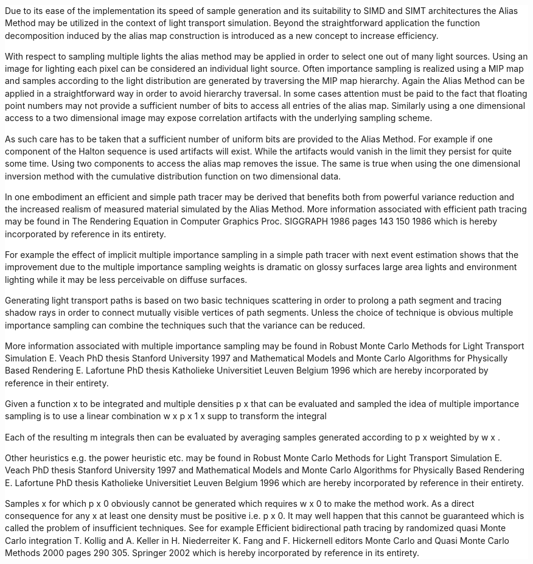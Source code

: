 Due to its ease of the implementation its speed of sample generation and its suitability to SIMD and SIMT architectures the Alias Method may be utilized in the context of light transport simulation. Beyond the straightforward application the function decomposition induced by the alias map construction is introduced as a new concept to increase efficiency.

With respect to sampling multiple lights the alias method may be applied in order to select one out of many light sources. Using an image for lighting each pixel can be considered an individual light source. Often importance sampling is realized using a MIP map and samples according to the light distribution are generated by traversing the MIP map hierarchy. Again the Alias Method can be applied in a straightforward way in order to avoid hierarchy traversal. In some cases attention must be paid to the fact that floating point numbers may not provide a sufficient number of bits to access all entries of the alias map. Similarly using a one dimensional access to a two dimensional image may expose correlation artifacts with the underlying sampling scheme.

As such care has to be taken that a sufficient number of uniform bits are provided to the Alias Method. For example if one component of the Halton sequence is used artifacts will exist. While the artifacts would vanish in the limit they persist for quite some time. Using two components to access the alias map removes the issue. The same is true when using the one dimensional inversion method with the cumulative distribution function on two dimensional data.

In one embodiment an efficient and simple path tracer may be derived that benefits both from powerful variance reduction and the increased realism of measured material simulated by the Alias Method. More information associated with efficient path tracing may be found in The Rendering Equation in Computer Graphics Proc. SIGGRAPH 1986 pages 143 150 1986 which is hereby incorporated by reference in its entirety.

For example the effect of implicit multiple importance sampling in a simple path tracer with next event estimation shows that the improvement due to the multiple importance sampling weights is dramatic on glossy surfaces large area lights and environment lighting while it may be less perceivable on diffuse surfaces.

Generating light transport paths is based on two basic techniques scattering in order to prolong a path segment and tracing shadow rays in order to connect mutually visible vertices of path segments. Unless the choice of technique is obvious multiple importance sampling can combine the techniques such that the variance can be reduced.

More information associated with multiple importance sampling may be found in Robust Monte Carlo Methods for Light Transport Simulation E. Veach PhD thesis Stanford University 1997 and Mathematical Models and Monte Carlo Algorithms for Physically Based Rendering E. Lafortune PhD thesis Katholieke Universitiet Leuven Belgium 1996 which are hereby incorporated by reference in their entirety.

Given a function x to be integrated and multiple densities p x that can be evaluated and sampled the idea of multiple importance sampling is to use a linear combination w x p x 1 x supp to transform the integral

Each of the resulting m integrals then can be evaluated by averaging samples generated according to p x weighted by w x .

Other heuristics e.g. the power heuristic etc. may be found in Robust Monte Carlo Methods for Light Transport Simulation E. Veach PhD thesis Stanford University 1997 and Mathematical Models and Monte Carlo Algorithms for Physically Based Rendering E. Lafortune PhD thesis Katholieke Universitiet Leuven Belgium 1996 which are hereby incorporated by reference in their entirety.

Samples x for which p x 0 obviously cannot be generated which requires w x 0 to make the method work. As a direct consequence for any x at least one density must be positive i.e. p x 0. It may well happen that this cannot be guaranteed which is called the problem of insufficient techniques. See for example Efficient bidirectional path tracing by randomized quasi Monte Carlo integration T. Kollig and A. Keller in H. Niederreiter K. Fang and F. Hickernell editors Monte Carlo and Quasi Monte Carlo Methods 2000 pages 290 305. Springer 2002 which is hereby incorporated by reference in its entirety.
